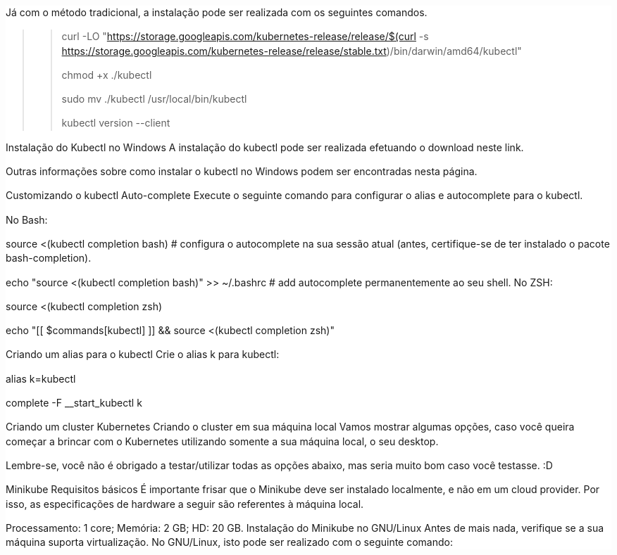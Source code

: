 Já com o método tradicional, a instalação pode ser realizada com os seguintes comandos.

>>curl -LO "https://storage.googleapis.com/kubernetes-release/release/$(curl -s https://storage.googleapis.com/kubernetes-release/release/stable.txt)/bin/darwin/amd64/kubectl"
>>
>>chmod +x ./kubectl
>>
>>sudo mv ./kubectl /usr/local/bin/kubectl
>>
>>kubectl version --client

Instalação do Kubectl no Windows
A instalação do kubectl pode ser realizada efetuando o download neste link.

Outras informações sobre como instalar o kubectl no Windows podem ser encontradas nesta página.

Customizando o kubectl
Auto-complete
Execute o seguinte comando para configurar o alias e autocomplete para o kubectl.

No Bash:

source <(kubectl completion bash) # configura o autocomplete na sua sessão atual (antes, certifique-se de ter instalado o pacote bash-completion).

echo "source <(kubectl completion bash)" >> ~/.bashrc # add autocomplete permanentemente ao seu shell.
  No ZSH:

source <(kubectl completion zsh)

echo "[[ $commands[kubectl] ]] && source <(kubectl completion zsh)"
 

Criando um alias para o kubectl
Crie o alias k para kubectl:

alias k=kubectl

complete -F __start_kubectl k
 

Criando um cluster Kubernetes
Criando o cluster em sua máquina local
Vamos mostrar algumas opções, caso você queira começar a brincar com o Kubernetes utilizando somente a sua máquina local, o seu desktop.

Lembre-se, você não é obrigado a testar/utilizar todas as opções abaixo, mas seria muito bom caso você testasse. :D

Minikube
Requisitos básicos
É importante frisar que o Minikube deve ser instalado localmente, e não em um cloud provider. Por isso, as especificações de hardware a seguir são referentes à máquina local.

Processamento: 1 core;
Memória: 2 GB;
HD: 20 GB.
Instalação do Minikube no GNU/Linux
Antes de mais nada, verifique se a sua máquina suporta virtualização. No GNU/Linux, isto pode ser realizado com o seguinte comando:
